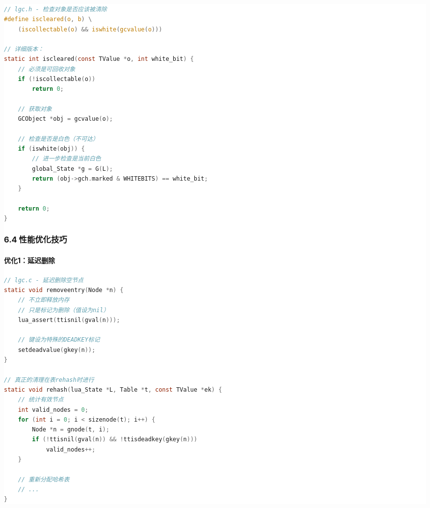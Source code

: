 ```c
// lgc.h - 检查对象是否应该被清除
#define iscleared(o, b) \
    (iscollectable(o) && iswhite(gcvalue(o)))

// 详细版本：
static int iscleared(const TValue *o, int white_bit) {
    // 必须是可回收对象
    if (!iscollectable(o))
        return 0;
    
    // 获取对象
    GCObject *obj = gcvalue(o);
    
    // 检查是否是白色（不可达）
    if (iswhite(obj)) {
        // 进一步检查是当前白色
        global_State *g = G(L);
        return (obj->gch.marked & WHITEBITS) == white_bit;
    }
    
    return 0;
}
```

### 6.4 性能优化技巧

#### 优化1：延迟删除

```c
// lgc.c - 延迟删除空节点
static void removeentry(Node *n) {
    // 不立即释放内存
    // 只是标记为删除（值设为nil）
    lua_assert(ttisnil(gval(n)));
    
    // 键设为特殊的DEADKEY标记
    setdeadvalue(gkey(n));
}

// 真正的清理在表rehash时进行
static void rehash(lua_State *L, Table *t, const TValue *ek) {
    // 统计有效节点
    int valid_nodes = 0;
    for (int i = 0; i < sizenode(t); i++) {
        Node *n = gnode(t, i);
        if (!ttisnil(gval(n)) && !ttisdeadkey(gkey(n)))
            valid_nodes++;
    }
    
    // 重新分配哈希表
    // ...
}
```
